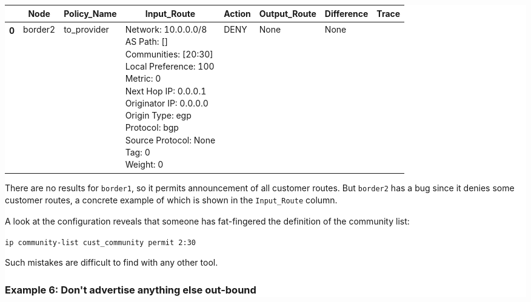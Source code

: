 
<style type="text/css">
#T_pybfstyle_row0_col0, #T_pybfstyle_row0_col1, #T_pybfstyle_row0_col2, #T_pybfstyle_row0_col3, #T_pybfstyle_row0_col4, #T_pybfstyle_row0_col5, #T_pybfstyle_row0_col6 {
  text-align: left;
  vertical-align: top;
}
</style>
<table id="T_pybfstyle">
  <thead>
    <tr>
      <th class="blank level0" >&nbsp;</th>
      <th id="T_pybfstyle_level0_col0" class="col_heading level0 col0" >Node</th>
      <th id="T_pybfstyle_level0_col1" class="col_heading level0 col1" >Policy_Name</th>
      <th id="T_pybfstyle_level0_col2" class="col_heading level0 col2" >Input_Route</th>
      <th id="T_pybfstyle_level0_col3" class="col_heading level0 col3" >Action</th>
      <th id="T_pybfstyle_level0_col4" class="col_heading level0 col4" >Output_Route</th>
      <th id="T_pybfstyle_level0_col5" class="col_heading level0 col5" >Difference</th>
      <th id="T_pybfstyle_level0_col6" class="col_heading level0 col6" >Trace</th>
    </tr>
  </thead>
  <tbody>
    <tr>
      <th id="T_pybfstyle_level0_row0" class="row_heading level0 row0" >0</th>
      <td id="T_pybfstyle_row0_col0" class="data row0 col0" >border2</td>
      <td id="T_pybfstyle_row0_col1" class="data row0 col1" >to_provider</td>
      <td id="T_pybfstyle_row0_col2" class="data row0 col2" >Network: 10.0.0.0/8<br>AS Path: []<br>Communities: [20:30]<br>Local Preference: 100<br>Metric: 0<br>Next Hop IP: 0.0.0.1<br>Originator IP: 0.0.0.0<br>Origin Type: egp<br>Protocol: bgp<br>Source Protocol: None<br>Tag: 0<br>Weight: 0</td>
      <td id="T_pybfstyle_row0_col3" class="data row0 col3" >DENY</td>
      <td id="T_pybfstyle_row0_col4" class="data row0 col4" >None</td>
      <td id="T_pybfstyle_row0_col5" class="data row0 col5" >None</td>
      <td id="T_pybfstyle_row0_col6" class="data row0 col6" ><ul></ul></td>
    </tr>
  </tbody>
</table>



There are no results for `border1`, so it permits announcement of all customer routes.  But `border2` has a bug since it denies some customer routes, a concrete example of which is shown in the `Input_Route` column.  

A look at the configuration reveals that someone has fat-fingered the definition of the community list:

```
ip community-list cust_community permit 2:30
```

Such mistakes are difficult to find with any other tool.

### Example 6: Don't advertise anything else out-bound

